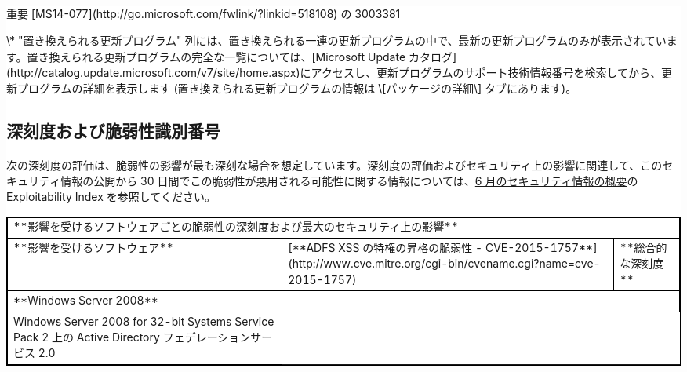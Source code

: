 </td>
<td style="border:1px solid black;">
重要

</td>
<td style="border:1px solid black;">
[MS14-077](http://go.microsoft.com/fwlink/?linkid=518108) の 3003381

</td>
</tr>
</table>
<p> </p>
\* "置き換えられる更新プログラム" 列には、置き換えられる一連の更新プログラムの中で、最新の更新プログラムのみが表示されています。置き換えられる更新プログラムの完全な一覧については、[Microsoft Update カタログ](http://catalog.update.microsoft.com/v7/site/home.aspx)にアクセスし、更新プログラムのサポート技術情報番号を検索してから、更新プログラムの詳細を表示します (置き換えられる更新プログラムの情報は \[パッケージの詳細\] タブにあります)。

深刻度および脆弱性識別番号
--------------------------

<span id="sectionToggle2"></span>
次の深刻度の評価は、脆弱性の影響が最も深刻な場合を想定しています。深刻度の評価およびセキュリティ上の影響に関連して、このセキュリティ情報の公開から 30 日間でこの脆弱性が悪用される可能性に関する情報については、[6 月のセキュリティ情報の概要](https://technet.microsoft.com/ja-jp/library/security/ms15-jun)の Exploitability Index を参照してください。

<p> </p>
<table style="border:1px solid black;">
<tr>
<td style="border:1px solid black;" colspan="3">
**影響を受けるソフトウェアごとの脆弱性の深刻度および最大のセキュリティ上の影響**

</td>
</tr>
<tr>
<td style="border:1px solid black;">
**影響を受けるソフトウェア**

</td>
<td style="border:1px solid black;">
[**ADFS XSS の特権の昇格の脆弱性 - CVE-2015-1757**](http://www.cve.mitre.org/cgi-bin/cvename.cgi?name=cve-2015-1757)

</td>
<td style="border:1px solid black;">
**総合的な深刻度**

</td>
</tr>
<tr>
<td style="border:1px solid black;" colspan="3">
**Windows Server 2008**

</td>
</tr>
<tr>
<td style="border:1px solid black;">
Windows Server 2008 for 32-bit Systems Service Pack 2 上の Active Directory フェデレーションサービス 2.0
